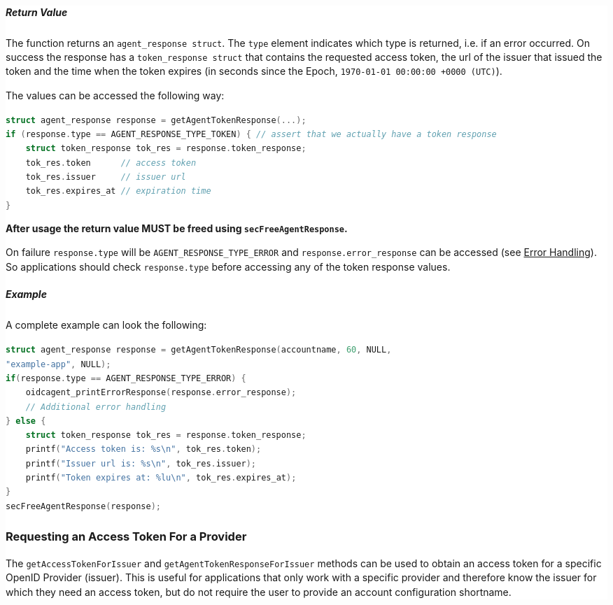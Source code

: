 ##### Return Value

The function returns an `agent_response struct`. The `type` element indicates which type is returned, i.e. if an error
occurred. On success the response has a `token_response struct` that contains the requested access token, the url of the
issuer that issued the token and the time when the token expires (in seconds since the
Epoch, `1970-01-01 00:00:00 +0000 (UTC)`).

The values can be accessed the following way:

```c
struct agent_response response = getAgentTokenResponse(...);
if (response.type == AGENT_RESPONSE_TYPE_TOKEN) { // assert that we actually have a token response
    struct token_response tok_res = response.token_response;
    tok_res.token      // access token
    tok_res.issuer     // issuer url
    tok_res.expires_at // expiration time
}
```

**After usage the return value MUST be freed using `secFreeAgentResponse`.**

On failure `response.type` will be `AGENT_RESPONSE_TYPE_ERROR` and `response.error_response` can be accessed
(see [Error Handling](#error-handling)). So applications should check
`response.type` before accessing any of the token response values.

##### Example

A complete example can look the following:

```c
struct agent_response response = getAgentTokenResponse(accountname, 60, NULL,
"example-app", NULL);
if(response.type == AGENT_RESPONSE_TYPE_ERROR) {
    oidcagent_printErrorResponse(response.error_response);
    // Additional error handling
} else {
    struct token_response tok_res = response.token_response;
    printf("Access token is: %s\n", tok_res.token);
    printf("Issuer url is: %s\n", tok_res.issuer);
    printf("Token expires at: %lu\n", tok_res.expires_at);
}
secFreeAgentResponse(response);
```

### Requesting an Access Token For a Provider

The `getAccessTokenForIssuer` and `getAgentTokenResponseForIssuer` methods can be used to obtain an access token for a
specific OpenID Provider (issuer). This is useful for applications that only work with a specific provider and therefore
know the issuer for which they need an access token, but do not require the user to provide an account configuration
shortname.
